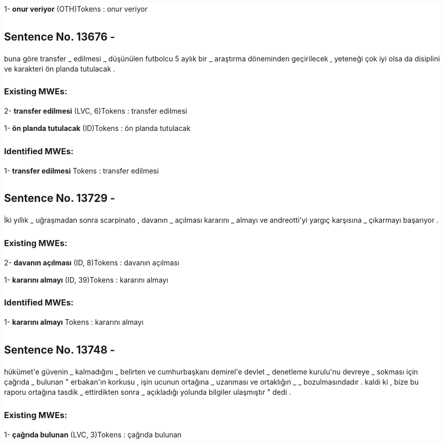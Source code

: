 1- **onur veriyor** (OTH)Tokens : 
onur
veriyor

## Sentence No. 13676 - 
buna göre transfer _ edilmesi _ düşünülen futbolcu 5 aylık bir _ araştırma döneminden geçirilecek , yeteneği çok iyi olsa da disiplini ve karakteri ön planda tutulacak . 
### Existing MWEs: 
2- **transfer edilmesi** (LVC, 6)Tokens : 
transfer
edilmesi

1- **ön planda tutulacak** (ID)Tokens : 
ön
planda
tutulacak

### Identified MWEs: 
1- **transfer edilmesi** Tokens : 
transfer
edilmesi

## Sentence No. 13729 - 
İki yıllık _ uğraşmadan sonra scarpinato , davanın _ açılması kararını _ almayı ve andreotti'yi yargıç karşısına _ çıkarmayı başarıyor . 
### Existing MWEs: 
2- **davanın açılması** (ID, 8)Tokens : 
davanın
açılması

1- **kararını almayı** (ID, 39)Tokens : 
kararını
almayı

### Identified MWEs: 
1- **kararını almayı** Tokens : 
kararını
almayı

## Sentence No. 13748 - 
hükümet'e güvenin _ kalmadığını _ belirten ve cumhurbaşkanı demirel'e devlet _ denetleme kurulu'nu devreye _ sokması için çağrıda _ bulunan " erbakan'ın korkusu , işin ucunun ortağına _ uzanması ve ortaklığın _ _ bozulmasındadır . kaldı ki , bize bu raporu ortağına tasdik _ ettirdikten sonra _ açıkladığı yolunda bilgiler ulaşmıştır " dedi . 
### Existing MWEs: 
1- **çağrıda bulunan** (LVC, 3)Tokens : 
çağrıda
bulunan

